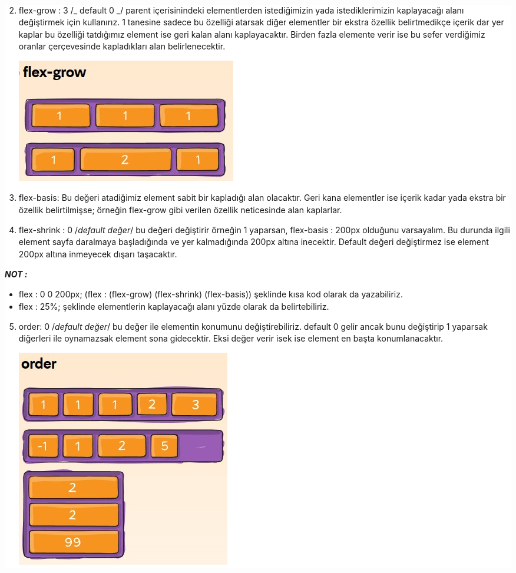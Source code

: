 2. flex-grow : 3 /_ default 0 _/ parent içerisinindeki elementlerden istediğimizin yada istediklerimizin kaplayacağı alanı değiştirmek için kullanırız. 1 tanesine sadece
   bu özelliği atarsak diğer elementler bir ekstra özellik belirtmedikçe içerik dar yer kaplar bu özelliği tatdığımız element ise geri kalan alanı kaplayacaktır. Birden fazla elemente verir ise bu sefer verdiğimiz oranlar çerçevesinde kapladıkları alan belirlenecektir.

   ![flex-grow](/CSS-Dersleri/assets/img/flex-grow.jpg)

3. flex-basis: Bu değeri atadiğimiz element sabit bir kapladığı alan olacaktır. Geri kana elementler ise içerik kadar yada ekstra bir özellik belirtilmişse; örneğin flex-grow
   gibi verilen özellik neticesinde alan kaplarlar.

4. flex-shrink : 0 /_default değer_/ bu değeri değiştirir örneğin 1 yaparsan, flex-basis : 200px olduğunu varsayalım. Bu durunda ilgili element sayfa daralmaya başladığında
   ve yer kalmadığında 200px altına inecektir. Default değeri değiştirmez ise element 200px altına inmeyecek dışarı taşacaktır.

**_NOT :_**

- flex : 0 0 200px; (flex : (flex-grow) (flex-shrink) (flex-basis)) şeklinde kısa kod olarak da yazabiliriz.
- flex : 25%; şeklinde elementlerin kaplayacağı alanı yüzde olarak da belirtebiliriz.

5. order: 0 /_default değer_/ bu değer ile elementin konumunu değiştirebiliriz. default 0 gelir ancak bunu değiştirip 1 yaparsak diğerleri ile oynamazsak element sona
   gidecektir. Eksi değer verir isek ise element en başta konumlanacaktır.

   ![flex-order](/CSS-Dersleri/assets/img/order.jpg)
